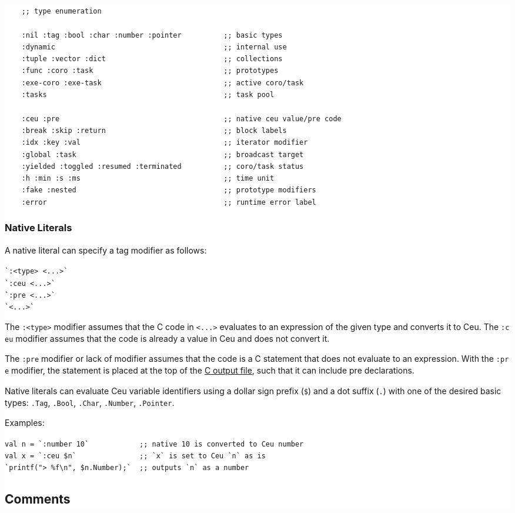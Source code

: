 ```
    ;; type enumeration

    :nil :tag :bool :char :number :pointer          ;; basic types
    :dynamic                                        ;; internal use
    :tuple :vector :dict                            ;; collections
    :func :coro :task                               ;; prototypes
    :exe-coro :exe-task                             ;; active coro/task
    :tasks                                          ;; task pool

    :ceu :pre                                       ;; native ceu value/pre code
    :break :skip :return                            ;; block labels
    :idx :key :val                                  ;; iterator modifier
    :global :task                                   ;; broadcast target
    :yielded :toggled :resumed :terminated          ;; coro/task status
    :h :min :s :ms                                  ;; time unit
    :fake :nested                                   ;; prototype modifiers
    :error                                          ;; runtime error label
```

### Native Literals

A native literal can specify a tag modifier as follows:

```
`:<type> <...>`
`:ceu <...>`
`:pre <...>`
`<...>`
```

The `:<type>` modifier assumes that the C code in `<...>` evaluates to an
expression of the given type and converts it to Ceu.
The `:ceu` modifier assumes that the code is already a value in Ceu and does
not convert it.

The `:pre` modifier or lack of modifier assumes that the code is a C statement
that does not evaluate to an expression.
With the `:pre` modifier, the statement is placed at the top of the
[C output file](#TODO), such that it can include pre declarations.

Native literals can evaluate Ceu variable identifiers using a dollar sign
prefix (`$`) and a dot suffix (`.`) with one of the desired basic types:
    `.Tag`, `.Bool`, `.Char`, `.Number`, `.Pointer`.

Examples:

```
val n = `:number 10`            ;; native 10 is converted to Ceu number
val x = `:ceu $n`               ;; `x` is set to Ceu `n` as is
`printf("> %f\n", $n.Number);`  ;; outputs `n` as a number
```

## Comments
